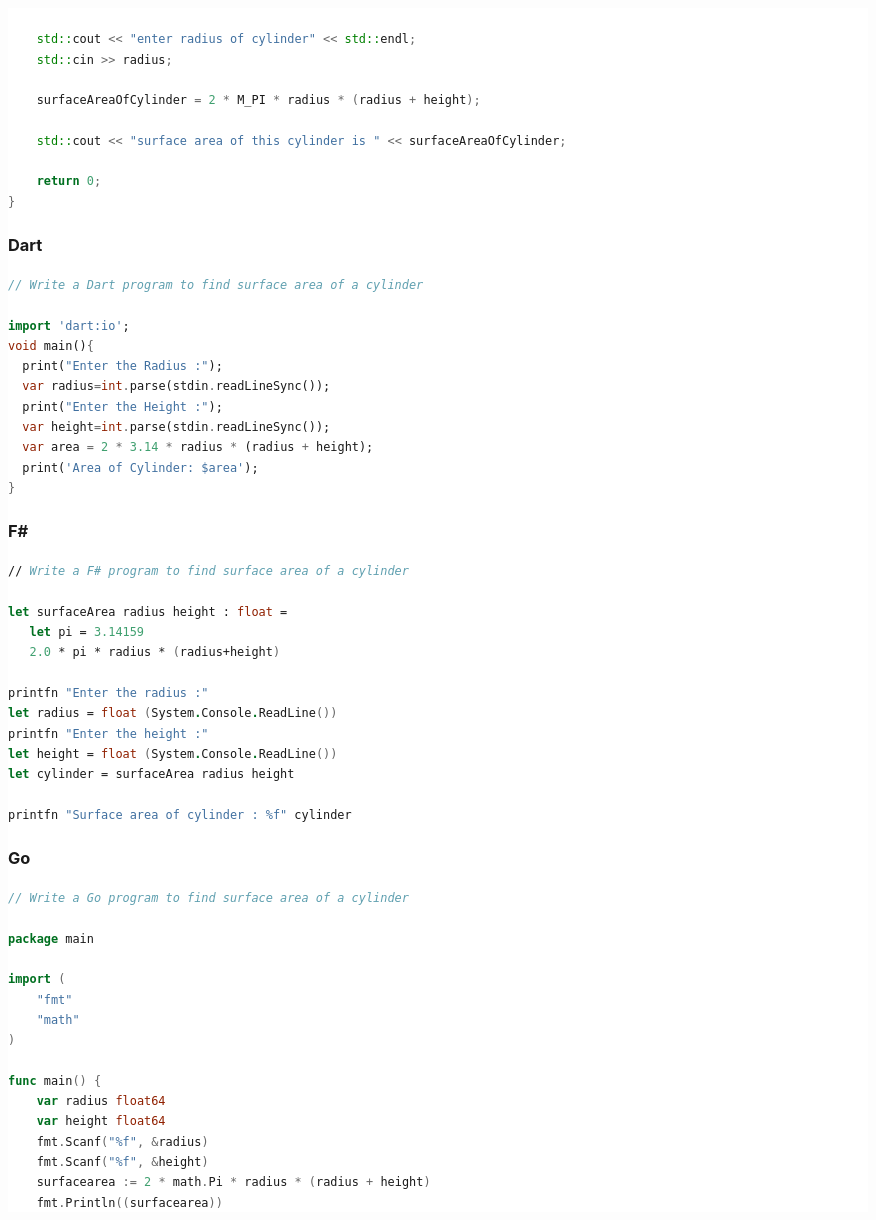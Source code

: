 ```cpp

    std::cout << "enter radius of cylinder" << std::endl;
    std::cin >> radius;

    surfaceAreaOfCylinder = 2 * M_PI * radius * (radius + height);

    std::cout << "surface area of this cylinder is " << surfaceAreaOfCylinder;

    return 0;
}
```

### Dart

```dart
// Write a Dart program to find surface area of a cylinder

import 'dart:io';
void main(){
  print("Enter the Radius :");
  var radius=int.parse(stdin.readLineSync());
  print("Enter the Height :");
  var height=int.parse(stdin.readLineSync());
  var area = 2 * 3.14 * radius * (radius + height);
  print('Area of Cylinder: $area');
}
```

### F#

```fsharp
// Write a F# program to find surface area of a cylinder

let surfaceArea radius height : float =
   let pi = 3.14159
   2.0 * pi * radius * (radius+height)

printfn "Enter the radius :"
let radius = float (System.Console.ReadLine())
printfn "Enter the height :"
let height = float (System.Console.ReadLine())
let cylinder = surfaceArea radius height

printfn "Surface area of cylinder : %f" cylinder
```

### Go

```go
// Write a Go program to find surface area of a cylinder

package main

import (
	"fmt"
	"math"
)

func main() {
	var radius float64
	var height float64
	fmt.Scanf("%f", &radius)
	fmt.Scanf("%f", &height)
	surfacearea := 2 * math.Pi * radius * (radius + height)
	fmt.Println((surfacearea))
```